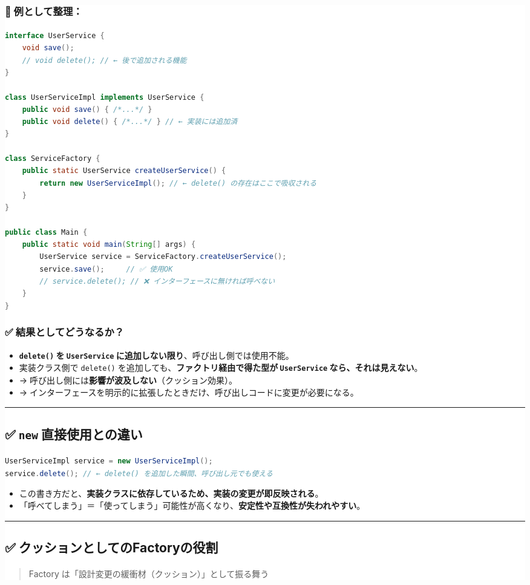 ### 🔸 例として整理：

```java
interface UserService {
    void save();
    // void delete(); // ← 後で追加される機能
}

class UserServiceImpl implements UserService {
    public void save() { /*...*/ }
    public void delete() { /*...*/ } // ← 実装には追加済
}

class ServiceFactory {
    public static UserService createUserService() {
        return new UserServiceImpl(); // ← delete() の存在はここで吸収される
    }
}

public class Main {
    public static void main(String[] args) {
        UserService service = ServiceFactory.createUserService();
        service.save();     // ✅ 使用OK
        // service.delete(); // ❌ インターフェースに無ければ呼べない
    }
}
```

### ✅ 結果としてどうなるか？

- **`delete()` を `UserService` に追加しない限り**、呼び出し側では使用不能。
- 実装クラス側で `delete()` を追加しても、**ファクトリ経由で得た型が `UserService` なら、それは見えない**。
- → 呼び出し側には**影響が波及しない**（クッション効果）。
- → インターフェースを明示的に拡張したときだけ、呼び出しコードに変更が必要になる。

---

## ✅ `new` 直接使用との違い

```java
UserServiceImpl service = new UserServiceImpl();
service.delete(); // ← delete() を追加した瞬間、呼び出し元でも使える
```

- この書き方だと、**実装クラスに依存しているため、実装の変更が即反映される**。
- 「呼べてしまう」＝「使ってしまう」可能性が高くなり、**安定性や互換性が失われやすい**。

---

## ✅ クッションとしてのFactoryの役割

> Factory は「設計変更の緩衝材（クッション）」として振る舞う
> 
